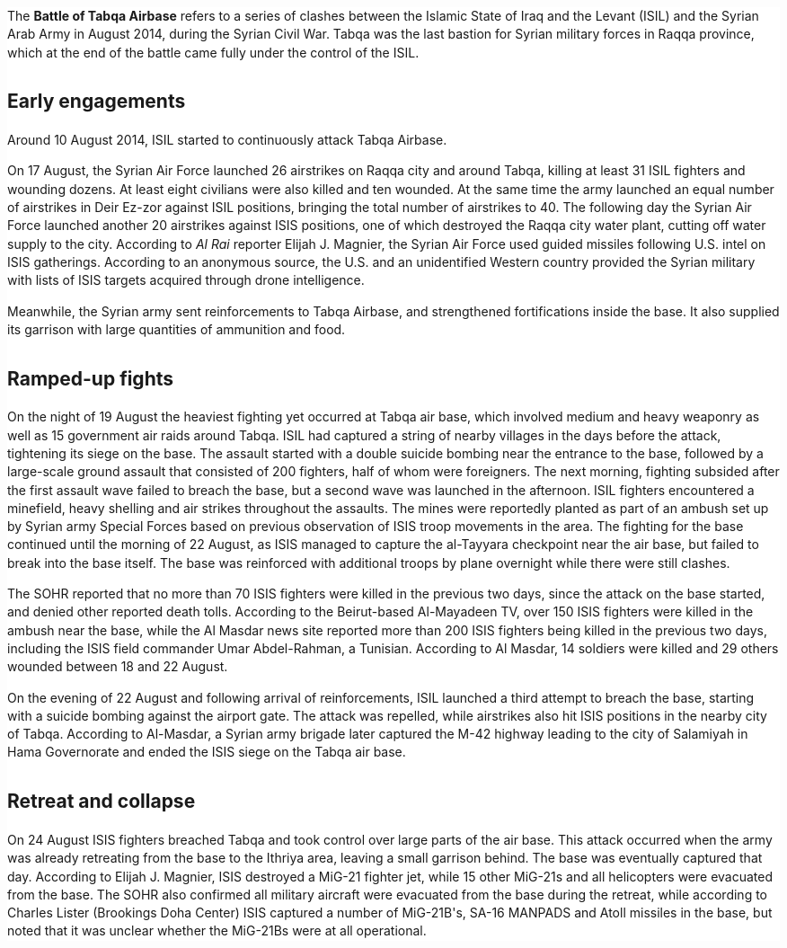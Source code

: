 
The **Battle of Tabqa Airbase** refers to a series of clashes between the Islamic State of Iraq and the Levant (ISIL) and the Syrian Arab Army in August 2014, during the Syrian Civil War. Tabqa was the last bastion for Syrian military forces in Raqqa province, which at the end of the battle came fully under the control of the ISIL.

## Early engagements
Around 10 August 2014, ISIL started to continuously attack Tabqa Airbase.

On 17 August, the Syrian Air Force launched 26 airstrikes on Raqqa city and around Tabqa, killing at least 31 ISIL fighters and wounding dozens. At least eight civilians were also killed and ten wounded. At the same time the army launched an equal number of airstrikes in Deir Ez-zor against ISIL positions, bringing the total number of airstrikes to 40. The following day the Syrian Air Force launched another 20 airstrikes against ISIS positions, one of which destroyed the Raqqa city water plant, cutting off water supply to the city. According to *Al Rai* reporter Elijah J. Magnier, the Syrian Air Force used guided missiles following U.S. intel on ISIS gatherings. According to an anonymous source, the U.S. and an unidentified Western country provided the Syrian military with lists of ISIS targets acquired through drone intelligence.

Meanwhile, the Syrian army sent reinforcements to Tabqa Airbase, and strengthened fortifications inside the base. It also supplied its garrison with large quantities of ammunition and food.

## Ramped-up fights
On the night of 19 August the heaviest fighting yet occurred at Tabqa air base, which involved medium and heavy weaponry as well as 15 government air raids around Tabqa. ISIL had captured a string of nearby villages in the days before the attack, tightening its siege on the base. The assault started with a double suicide bombing near the entrance to the base, followed by a large-scale ground assault that consisted of 200 fighters, half of whom were foreigners. The next morning, fighting subsided after the first assault wave failed to breach the base, but a second wave was launched in the afternoon. ISIL fighters encountered a minefield, heavy shelling and air strikes throughout the assaults. The mines were reportedly planted as part of an ambush set up by Syrian army Special Forces based on previous observation of ISIS troop movements in the area. The fighting for the base continued until the morning of 22 August, as ISIS managed to capture the al-Tayyara checkpoint near the air base, but failed to break into the base itself. The base was reinforced with additional troops by plane overnight while there were still clashes.

The SOHR reported that no more than 70 ISIS fighters were killed in the previous two days, since the attack on the base started, and denied other reported death tolls. According to the Beirut-based Al-Mayadeen TV, over 150 ISIS fighters were killed in the ambush near the base, while the Al Masdar news site reported more than 200 ISIS fighters being killed in the previous two days, including the ISIS field commander Umar Abdel-Rahman, a Tunisian. According to Al Masdar, 14 soldiers were killed and 29 others wounded between 18 and 22 August.

On the evening of 22 August and following arrival of reinforcements, ISIL launched a third attempt to breach the base, starting with a suicide bombing against the airport gate. The attack was repelled, while airstrikes also hit ISIS positions in the nearby city of Tabqa. According to Al-Masdar, a Syrian army brigade later captured the M-42 highway leading to the city of Salamiyah in Hama Governorate and ended the ISIS siege on the Tabqa air base.

## Retreat and collapse
On 24 August ISIS fighters breached Tabqa and took control over large parts of the air base. This attack occurred when the army was already retreating from the base to the Ithriya area, leaving a small garrison behind. The base was eventually captured that day. According to Elijah J. Magnier, ISIS destroyed a MiG-21 fighter jet, while 15 other MiG-21s and all helicopters were evacuated from the base. The SOHR also confirmed all military aircraft were evacuated from the base during the retreat, while according to Charles Lister (Brookings Doha Center) ISIS captured a number of MiG-21B's, SA-16 MANPADS and Atoll missiles in the base, but noted that it was unclear whether the MiG-21Bs were at all operational.
